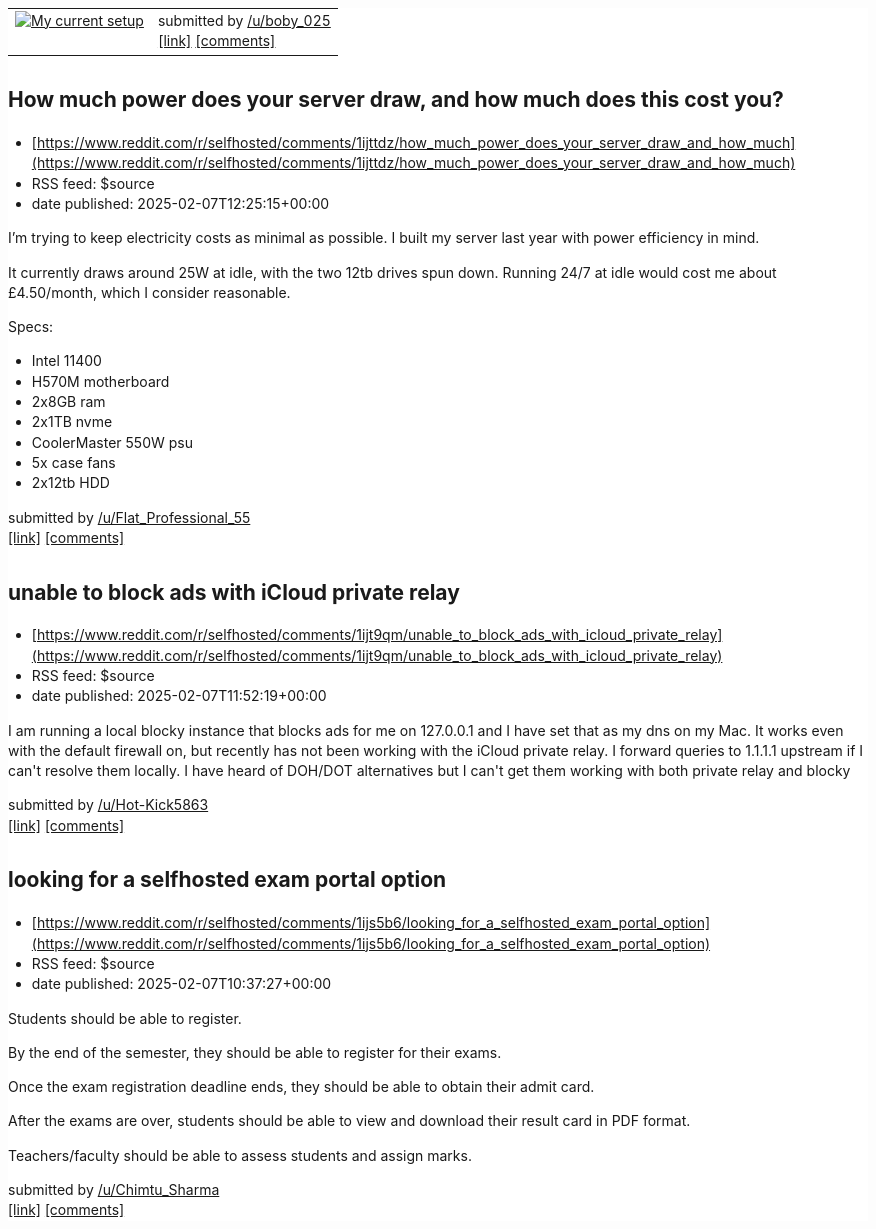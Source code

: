 <table> <tr><td> <a href="https://www.reddit.com/r/selfhosted/comments/1ijtu6j/my_current_setup/"> <img src="https://preview.redd.it/in6sjzu4nphe1.jpeg?width=640&amp;crop=smart&amp;auto=webp&amp;s=318c491ac191dface458d3a9dc9c67573dd6e899" alt="My current setup" title="My current setup" /> </a> </td><td> &#32; submitted by &#32; <a href="https://www.reddit.com/user/boby_025"> /u/boby_025 </a> <br/> <span><a href="https://i.redd.it/in6sjzu4nphe1.jpeg">[link]</a></span> &#32; <span><a href="https://www.reddit.com/r/selfhosted/comments/1ijtu6j/my_current_setup/">[comments]</a></span> </td></tr></table>

## How much power does your server draw, and how much does this cost you?
 - [https://www.reddit.com/r/selfhosted/comments/1ijttdz/how_much_power_does_your_server_draw_and_how_much](https://www.reddit.com/r/selfhosted/comments/1ijttdz/how_much_power_does_your_server_draw_and_how_much)
 - RSS feed: $source
 - date published: 2025-02-07T12:25:15+00:00

<div class="md"><p>I’m trying to keep electricity costs as minimal as possible. I built my server last year with power efficiency in mind.</p> <p>It currently draws around 25W at idle, with the two 12tb drives spun down. Running 24/7 at idle would cost me about £4.50/month, which I consider reasonable.</p> <p>Specs: </p> <ul> <li>Intel 11400</li> <li>H570M motherboard</li> <li>2x8GB ram</li> <li>2x1TB nvme</li> <li>CoolerMaster 550W psu</li> <li>5x case fans</li> <li>2x12tb HDD</li> </ul> </div> &#32; submitted by &#32; <a href="https://www.reddit.com/user/Flat_Professional_55"> /u/Flat_Professional_55 </a> <br/> <span><a href="https://www.reddit.com/r/selfhosted/comments/1ijttdz/how_much_power_does_your_server_draw_and_how_much/">[link]</a></span> &#32; <span><a href="https://www.reddit.com/r/selfhosted/comments/1ijttdz/how_much_power_does_your_server_draw_and_how_much/">[comments]</a></span>

## unable to block ads with iCloud private relay
 - [https://www.reddit.com/r/selfhosted/comments/1ijt9qm/unable_to_block_ads_with_icloud_private_relay](https://www.reddit.com/r/selfhosted/comments/1ijt9qm/unable_to_block_ads_with_icloud_private_relay)
 - RSS feed: $source
 - date published: 2025-02-07T11:52:19+00:00

<div class="md"><p>I am running a local blocky instance that blocks ads for me on 127.0.0.1 and I have set that as my dns on my Mac. It works even with the default firewall on, but recently has not been working with the iCloud private relay. I forward queries to 1.1.1.1 upstream if I can&#39;t resolve them locally. I have heard of DOH/DOT alternatives but I can&#39;t get them working with both private relay and blocky</p> </div> &#32; submitted by &#32; <a href="https://www.reddit.com/user/Hot-Kick5863"> /u/Hot-Kick5863 </a> <br/> <span><a href="https://www.reddit.com/r/selfhosted/comments/1ijt9qm/unable_to_block_ads_with_icloud_private_relay/">[link]</a></span> &#32; <span><a href="https://www.reddit.com/r/selfhosted/comments/1ijt9qm/unable_to_block_ads_with_icloud_private_relay/">[comments]</a></span>

## looking for a selfhosted exam portal option
 - [https://www.reddit.com/r/selfhosted/comments/1ijs5b6/looking_for_a_selfhosted_exam_portal_option](https://www.reddit.com/r/selfhosted/comments/1ijs5b6/looking_for_a_selfhosted_exam_portal_option)
 - RSS feed: $source
 - date published: 2025-02-07T10:37:27+00:00

<div class="md"><p>Students should be able to register.</p> <p>By the end of the semester, they should be able to register for their exams.</p> <p>Once the exam registration deadline ends, they should be able to obtain their admit card.</p> <p>After the exams are over, students should be able to view and download their result card in PDF format.</p> <p>Teachers/faculty should be able to assess students and assign marks.</p> </div> &#32; submitted by &#32; <a href="https://www.reddit.com/user/Chimtu_Sharma"> /u/Chimtu_Sharma </a> <br/> <span><a href="https://www.reddit.com/r/selfhosted/comments/1ijs5b6/looking_for_a_selfhosted_exam_portal_option/">[link]</a></span> &#32; <span><a href="https://www.reddit.com/r/selfhosted/comments/1ijs5b6/looking_for_a_selfhosted_exam_portal_option/">[comments]</a></span>
